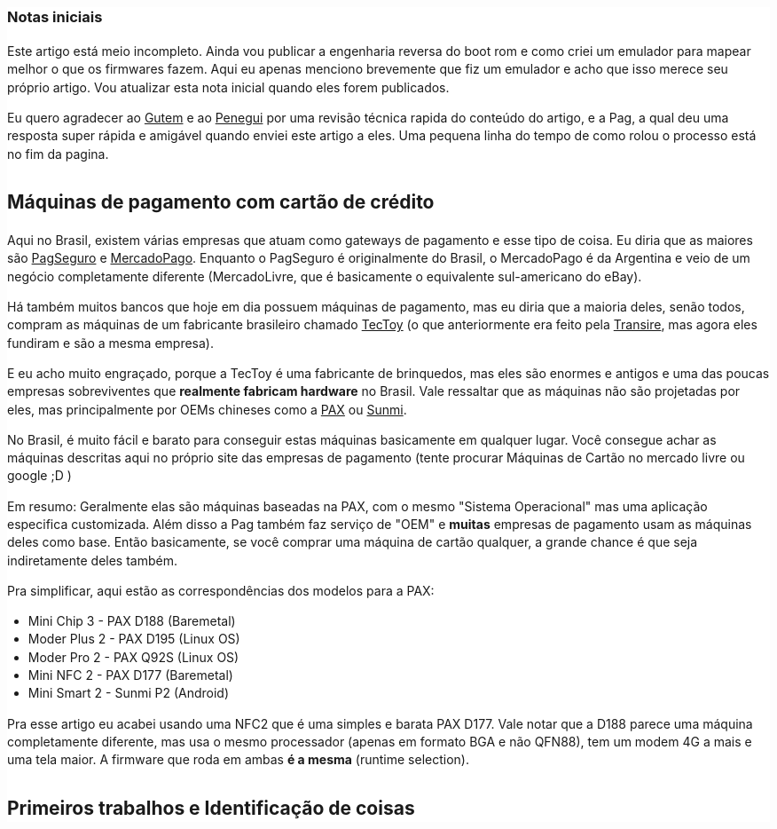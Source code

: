 ### Notas iniciais

Este artigo está meio incompleto. Ainda vou publicar a engenharia reversa do boot rom e como criei um emulador para mapear melhor o que os firmwares fazem. Aqui eu apenas menciono brevemente que fiz um emulador e acho que isso merece seu próprio artigo. Vou atualizar esta nota inicial quando eles forem publicados.

Eu quero agradecer ao [Gutem](https://www.linkedin.com/in/gutem/) e ao [Penegui](https://www.instagram.com/penegui) por uma revisão técnica rapida do conteúdo do artigo, e a Pag, a qual deu uma resposta super rápida e amigável quando enviei este artigo a eles. Uma pequena linha do tempo de como rolou o processo está no fim da pagina.

## Máquinas de pagamento com cartão de crédito

Aqui no Brasil, existem várias empresas que atuam como gateways de pagamento e esse tipo de coisa. Eu diria que as maiores são [PagSeguro](https://pagbank.com.br/) e [MercadoPago](https://mercadopago.com.br/). Enquanto o PagSeguro é originalmente do Brasil, o MercadoPago é da Argentina e veio de um negócio completamente diferente (MercadoLivre, que é basicamente o equivalente sul-americano do eBay).

Há também muitos bancos que hoje em dia possuem máquinas de pagamento, mas eu diria que a maioria deles, senão todos, compram as máquinas de um fabricante brasileiro chamado [TecToy](https://www.tectoy.com.br/) (o que anteriormente era feito pela [Transire](https://www.transire.com/), mas agora eles fundiram e são a mesma empresa).

E eu acho muito engraçado, porque a TecToy é uma fabricante de brinquedos, mas eles são enormes e antigos e uma das poucas empresas sobreviventes que **realmente fabricam hardware** no Brasil. Vale ressaltar que as máquinas não são projetadas por eles, mas principalmente por OEMs chineses como a [PAX](https://www.paxglobal.com.hk/) ou [Sunmi](https://www.sunmi.com/).

No Brasil, é muito fácil e barato para conseguir estas máquinas basicamente em qualquer lugar. Você consegue achar as máquinas descritas aqui no próprio site das empresas de pagamento (tente procurar Máquinas de Cartão no mercado livre ou google ;D )

Em resumo: Geralmente elas são máquinas baseadas na PAX, com o mesmo "Sistema Operacional" mas uma aplicação especifica customizada. Além disso a Pag também faz serviço de "OEM" e **muitas** empresas de pagamento usam as máquinas deles como base. Então basicamente, se você comprar uma máquina de cartão qualquer, a grande chance é que seja indiretamente deles também.

Pra simplificar, aqui estão as correspondências dos modelos para a PAX:

- Mini Chip 3 - PAX D188 (Baremetal)
- Moder Plus 2 - PAX D195 (Linux OS)
- Moder Pro 2 - PAX Q92S (Linux OS)
- Mini NFC 2 - PAX D177 (Baremetal)
- Mini Smart 2 - Sunmi P2 (Android)

Pra esse artigo eu acabei usando uma NFC2 que é uma simples e barata PAX D177. Vale notar que a D188 parece uma máquina completamente diferente, mas usa o mesmo processador (apenas em formato BGA e não QFN88), tem um modem 4G a mais e uma tela maior. A firmware que roda em ambas **é a mesma** (runtime selection).

## Primeiros trabalhos e Identificação de coisas
